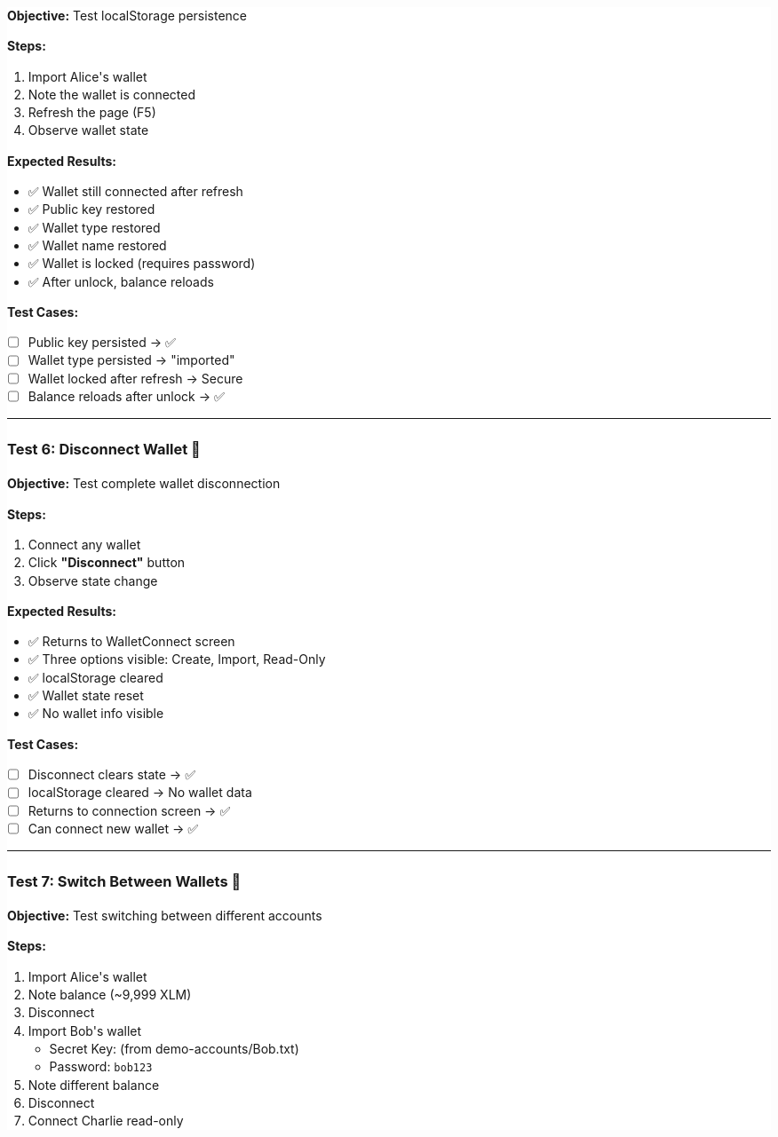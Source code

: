 **Objective:** Test localStorage persistence

**Steps:**
1. Import Alice's wallet
2. Note the wallet is connected
3. Refresh the page (F5)
4. Observe wallet state

**Expected Results:**
- ✅ Wallet still connected after refresh
- ✅ Public key restored
- ✅ Wallet type restored
- ✅ Wallet name restored
- ✅ Wallet is locked (requires password)
- ✅ After unlock, balance reloads

**Test Cases:**
- [ ] Public key persisted → ✅
- [ ] Wallet type persisted → "imported"
- [ ] Wallet locked after refresh → Secure
- [ ] Balance reloads after unlock → ✅

---

### Test 6: Disconnect Wallet 👋

**Objective:** Test complete wallet disconnection

**Steps:**
1. Connect any wallet
2. Click **"Disconnect"** button
3. Observe state change

**Expected Results:**
- ✅ Returns to WalletConnect screen
- ✅ Three options visible: Create, Import, Read-Only
- ✅ localStorage cleared
- ✅ Wallet state reset
- ✅ No wallet info visible

**Test Cases:**
- [ ] Disconnect clears state → ✅
- [ ] localStorage cleared → No wallet data
- [ ] Returns to connection screen → ✅
- [ ] Can connect new wallet → ✅

---

### Test 7: Switch Between Wallets 🔄

**Objective:** Test switching between different accounts

**Steps:**
1. Import Alice's wallet
2. Note balance (~9,999 XLM)
3. Disconnect
4. Import Bob's wallet
   - Secret Key: (from demo-accounts/Bob.txt)
   - Password: `bob123`
5. Note different balance
6. Disconnect
7. Connect Charlie read-only

